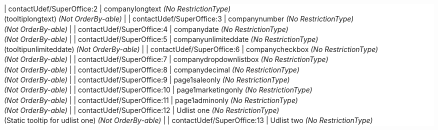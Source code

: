 | contactUdef/SuperOffice:2              | companylongtext *(No RestrictionType)*                                                                                                                                                                        
                                          (tooltiplongtext) *(Not OrderBy-able)*                                                                                                                                                                         |
| contactUdef/SuperOffice:3              | companynumber *(No RestrictionType)*                                                                                                                                                                          
                                          *(Not OrderBy-able)*                                                                                                                                                                                           |
| contactUdef/SuperOffice:4              | companydate *(No RestrictionType)*                                                                                                                                                                            
                                          *(Not OrderBy-able)*                                                                                                                                                                                           |
| contactUdef/SuperOffice:5              | companyunlimiteddate *(No RestrictionType)*                                                                                                                                                                   
                                          (tooltipunlimiteddate) *(Not OrderBy-able)*                                                                                                                                                                    |
| contactUdef/SuperOffice:6              | companycheckbox *(No RestrictionType)*                                                                                                                                                                        
                                          *(Not OrderBy-able)*                                                                                                                                                                                           |
| contactUdef/SuperOffice:7              | companydropdownlistbox *(No RestrictionType)*                                                                                                                                                                 
                                          *(Not OrderBy-able)*                                                                                                                                                                                           |
| contactUdef/SuperOffice:8              | companydecimal *(No RestrictionType)*                                                                                                                                                                         
                                          *(Not OrderBy-able)*                                                                                                                                                                                           |
| contactUdef/SuperOffice:9              | page1saleonly *(No RestrictionType)*                                                                                                                                                                          
                                          *(Not OrderBy-able)*                                                                                                                                                                                           |
| contactUdef/SuperOffice:10             | page1marketingonly *(No RestrictionType)*                                                                                                                                                                     
                                          *(Not OrderBy-able)*                                                                                                                                                                                           |
| contactUdef/SuperOffice:11             | page1adminonly *(No RestrictionType)*                                                                                                                                                                         
                                          *(Not OrderBy-able)*                                                                                                                                                                                           |
| contactUdef/SuperOffice:12             | Udlist one *(No RestrictionType)*                                                                                                                                                                             
                                          (Static tooltip for udlist one) *(Not OrderBy-able)*                                                                                                                                                           |
| contactUdef/SuperOffice:13             | Udlist two *(No RestrictionType)*                                                                                                                                                                             